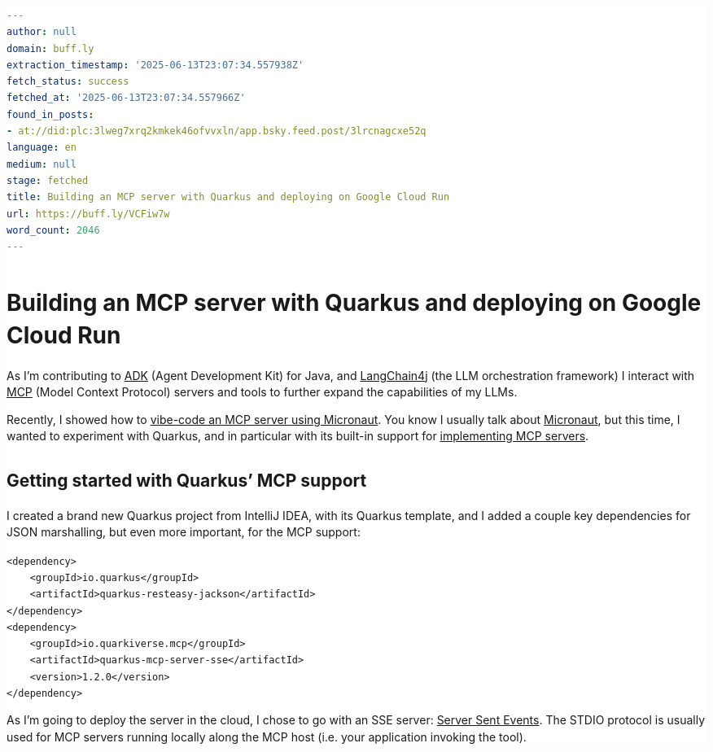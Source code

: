 ```yaml
---
author: null
domain: buff.ly
extraction_timestamp: '2025-06-13T23:07:34.557938Z'
fetch_status: success
fetched_at: '2025-06-13T23:07:34.557966Z'
found_in_posts:
- at://did:plc:3lweg7xrq2kmkek46ofvvxln/app.bsky.feed.post/3lrcnagcxe52q
language: en
medium: null
stage: fetched
title: Building an MCP server with Quarkus and deploying on Google Cloud Run
url: https://buff.ly/VCFiw7w
word_count: 2046
---
```


# Building an MCP server with Quarkus and deploying on Google Cloud Run

As I’m contributing to [ADK](https://github.com/google/adk-java) \(Agent Development Kit\) for Java, and [LangChain4j](https://docs.langchain4j.dev/) \(the LLM orchestration framework\) I interact with [MCP](https://modelcontextprotocol.io/introduction) \(Model Context Protocol\) servers and tools to further expand the capabilities of my LLMs.

Recently, I showed how to [vibe-code an MCP server using Micronaut](https://glaforge.dev/posts/2025/05/02/vibe-coding-an-mcp-server-with-micronaut-and-gemini/). You know I usually talk about [Micronaut](https://micronaut.io/), but this time, I wanted to experiment with Quarkus, and in particular with its built-in support for [implementing MCP servers](https://docs.quarkiverse.io/quarkus-mcp-server/dev/index.html).

## Getting started with Quarkus’ MCP support

I created a brand new Quarkus project from IntelliJ IDEA, with its Quarkus template, and I added a couple key dependencies for JSON marshalling, but even more important, for the MCP support:


    <dependency>
        <groupId>io.quarkus</groupId>
        <artifactId>quarkus-resteasy-jackson</artifactId>
    </dependency>
    <dependency>
        <groupId>io.quarkiverse.mcp</groupId>
        <artifactId>quarkus-mcp-server-sse</artifactId>
        <version>1.2.0</version>
    </dependency>


As I’m going to deploy the server in the cloud, I chose to go with an SSE server: [Server Sent Events](https://modelcontextprotocol.io/docs/concepts/transports#server-sent-events-sse). The STDIO protocol is usually used for MCP servers running locally along the MCP host \(i.e. your application invoking the tool\).
